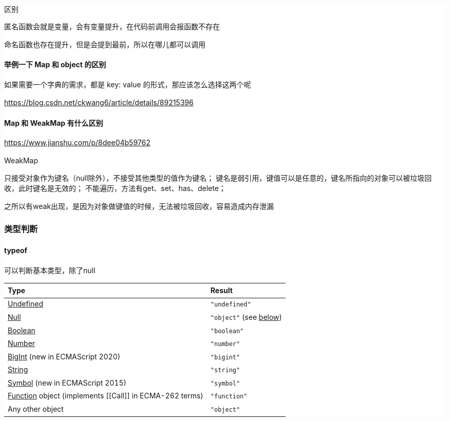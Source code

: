 

区别

匿名函数会就是变量，会有变量提升，在代码前调用会报函数不存在

命名函数也存在提升，但是会提到最前，所以在哪儿都可以调用









#### 举例一下 Map 和 object 的区别

如果需要一个字典的需求，都是 key: value 的形式，那应该怎么选择这两个呢

https://blog.csdn.net/ckwang6/article/details/89215396



#### Map 和 WeakMap 有什么区别

https://www.jianshu.com/p/8dee04b59762

WeakMap

只接受对象作为键名（null除外），不接受其他类型的值作为键名；
 键名是弱引用，键值可以是任意的，键名所指向的对象可以被垃圾回收，此时键名是无效的；
 不能遍历，方法有get、set、has、delete；



之所以有weak出现，是因为对象做键值的时候，无法被垃圾回收，容易造成内存泄漏



### 类型判断

#### typeof

可以判断基本类型，除了null

| Type                                                         | Result                                                       |
| :----------------------------------------------------------- | :----------------------------------------------------------- |
| [Undefined](https://developer.mozilla.org/en-US/docs/Glossary/undefined) | `"undefined"`                                                |
| [Null](https://developer.mozilla.org/en-US/docs/Glossary/Null) | `"object"` (see [below](https://developer.mozilla.org/en-US/docs/Web/JavaScript/Reference/Operators/typeof#typeof_null)) |
| [Boolean](https://developer.mozilla.org/en-US/docs/Glossary/Boolean) | `"boolean"`                                                  |
| [Number](https://developer.mozilla.org/en-US/docs/Glossary/Number) | `"number"`                                                   |
| [BigInt](https://developer.mozilla.org/en-US/docs/Glossary/BigInt) (new in ECMAScript 2020) | `"bigint"`                                                   |
| [String](https://developer.mozilla.org/en-US/docs/Glossary/String) | `"string"`                                                   |
| [Symbol](https://developer.mozilla.org/en-US/docs/Glossary/Symbol) (new in ECMAScript 2015) | `"symbol"`                                                   |
| [Function](https://developer.mozilla.org/en-US/docs/Glossary/Function) object (implements [[Call]] in ECMA-262 terms) | `"function"`                                                 |
| Any other object                                             | `"object"`                                                   |
